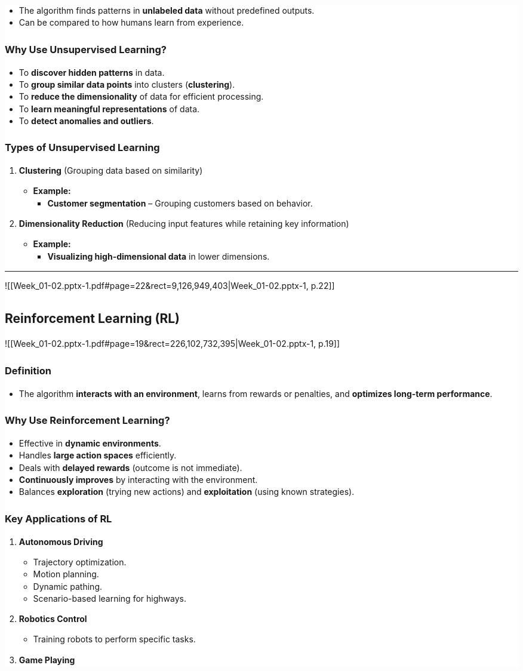 - The algorithm finds patterns in **unlabeled data** without predefined outputs.
- Can be compared to how humans learn from experience.

### **Why Use Unsupervised Learning?**

- To **discover hidden patterns** in data.
- To **group similar data points** into clusters (**clustering**).
- To **reduce the dimensionality** of data for efficient processing.
- To **learn meaningful representations** of data.
- To **detect anomalies and outliers**.

### **Types of Unsupervised Learning**

1. **Clustering** (Grouping data based on similarity)
    
    - **Example:**
        - **Customer segmentation** – Grouping customers based on behavior.
2. **Dimensionality Reduction** (Reducing input features while retaining key information)
    
    - **Example:**
        - **Visualizing high-dimensional data** in lower dimensions.

---
![[Week_01-02.pptx-1.pdf#page=22&rect=9,126,949,403|Week_01-02.pptx-1, p.22]]
## **Reinforcement Learning (RL)**

![[Week_01-02.pptx-1.pdf#page=19&rect=226,102,732,395|Week_01-02.pptx-1, p.19]]
### **Definition**

- The algorithm **interacts with an environment**, learns from rewards or penalties, and **optimizes long-term performance**.

### **Why Use Reinforcement Learning?**

- Effective in **dynamic environments**.
- Handles **large action spaces** efficiently.
- Deals with **delayed rewards** (outcome is not immediate).
- **Continuously improves** by interacting with the environment.
- Balances **exploration** (trying new actions) and **exploitation** (using known strategies).

### **Key Applications of RL**

1. **Autonomous Driving**
    - Trajectory optimization.
    - Motion planning.
    - Dynamic pathing.
    - Scenario-based learning for highways.
2. **Robotics Control**
    
    - Training robots to perform specific tasks.
3. **Game Playing**
    